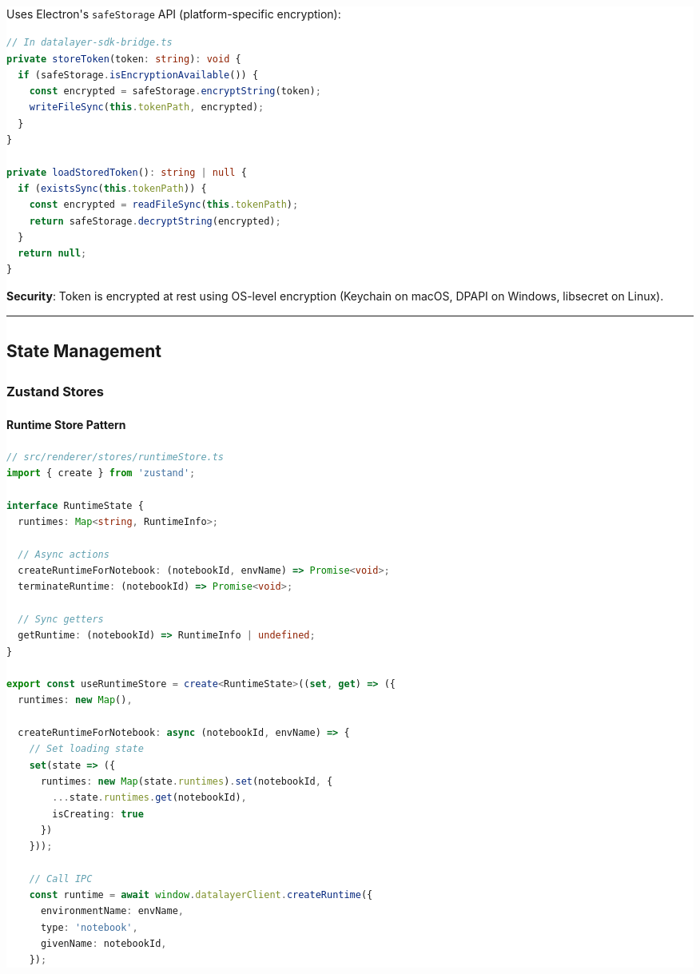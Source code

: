 Uses Electron's `safeStorage` API (platform-specific encryption):

```typescript
// In datalayer-sdk-bridge.ts
private storeToken(token: string): void {
  if (safeStorage.isEncryptionAvailable()) {
    const encrypted = safeStorage.encryptString(token);
    writeFileSync(this.tokenPath, encrypted);
  }
}

private loadStoredToken(): string | null {
  if (existsSync(this.tokenPath)) {
    const encrypted = readFileSync(this.tokenPath);
    return safeStorage.decryptString(encrypted);
  }
  return null;
}
```

**Security**: Token is encrypted at rest using OS-level encryption (Keychain on macOS, DPAPI on Windows, libsecret on Linux).

---

## State Management

### Zustand Stores

#### Runtime Store Pattern

```typescript
// src/renderer/stores/runtimeStore.ts
import { create } from 'zustand';

interface RuntimeState {
  runtimes: Map<string, RuntimeInfo>;

  // Async actions
  createRuntimeForNotebook: (notebookId, envName) => Promise<void>;
  terminateRuntime: (notebookId) => Promise<void>;

  // Sync getters
  getRuntime: (notebookId) => RuntimeInfo | undefined;
}

export const useRuntimeStore = create<RuntimeState>((set, get) => ({
  runtimes: new Map(),

  createRuntimeForNotebook: async (notebookId, envName) => {
    // Set loading state
    set(state => ({
      runtimes: new Map(state.runtimes).set(notebookId, {
        ...state.runtimes.get(notebookId),
        isCreating: true
      })
    }));

    // Call IPC
    const runtime = await window.datalayerClient.createRuntime({
      environmentName: envName,
      type: 'notebook',
      givenName: notebookId,
    });

```